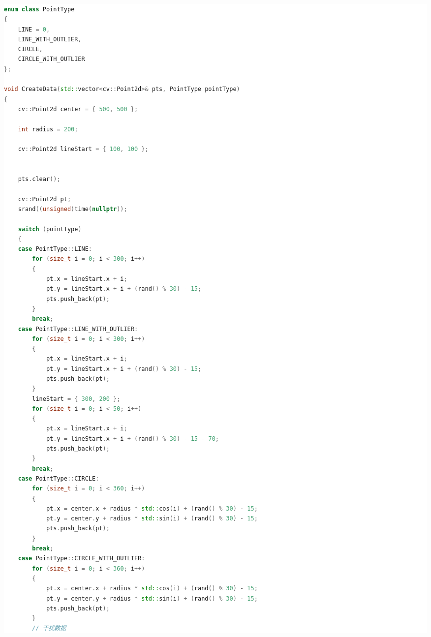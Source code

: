 ```c++
enum class PointType
{
	LINE = 0,
	LINE_WITH_OUTLIER,
	CIRCLE,
	CIRCLE_WITH_OUTLIER
};

void CreateData(std::vector<cv::Point2d>& pts, PointType pointType)
{
	cv::Point2d center = { 500, 500 };
	
	int radius = 200;

	cv::Point2d lineStart = { 100, 100 };
	
	 
	pts.clear();

	cv::Point2d pt;
	srand((unsigned)time(nullptr));

	switch (pointType)
	{
	case PointType::LINE:
		for (size_t i = 0; i < 300; i++)
		{
			pt.x = lineStart.x + i;
			pt.y = lineStart.x + i + (rand() % 30) - 15;
			pts.push_back(pt);
		}
		break;
	case PointType::LINE_WITH_OUTLIER:
		for (size_t i = 0; i < 300; i++)
		{
			pt.x = lineStart.x + i;
			pt.y = lineStart.x + i + (rand() % 30) - 15;
			pts.push_back(pt);
		}
		lineStart = { 300, 200 };
		for (size_t i = 0; i < 50; i++)
		{
			pt.x = lineStart.x + i;
			pt.y = lineStart.x + i + (rand() % 30) - 15 - 70;
			pts.push_back(pt);
		}
		break;
	case PointType::CIRCLE:
		for (size_t i = 0; i < 360; i++)
		{
			pt.x = center.x + radius * std::cos(i) + (rand() % 30) - 15;
			pt.y = center.y + radius * std::sin(i) + (rand() % 30) - 15;
			pts.push_back(pt);
		}
		break;
	case PointType::CIRCLE_WITH_OUTLIER:
		for (size_t i = 0; i < 360; i++)
		{
			pt.x = center.x + radius * std::cos(i) + (rand() % 30) - 15;
			pt.y = center.y + radius * std::sin(i) + (rand() % 30) - 15;
			pts.push_back(pt);
		}
		// 干扰数据
```